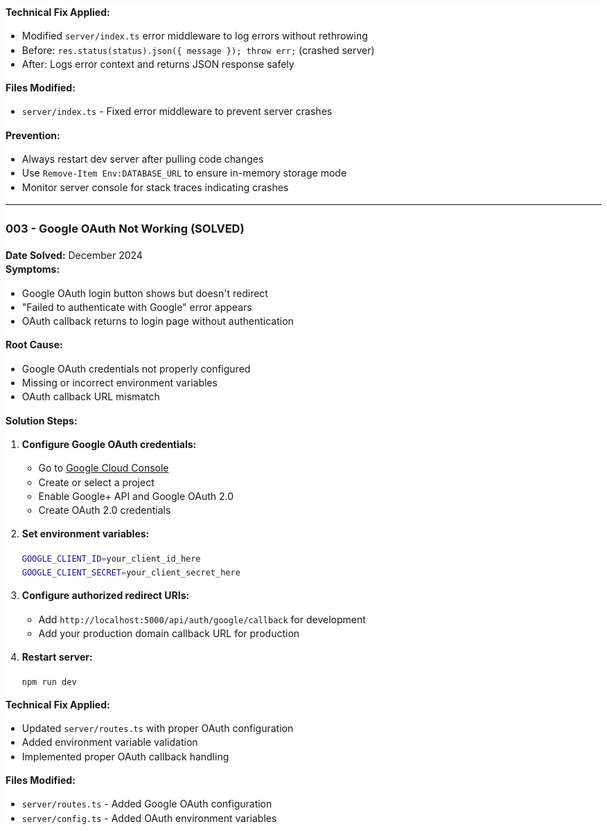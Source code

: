 **Technical Fix Applied:**
- Modified `server/index.ts` error middleware to log errors without rethrowing
- Before: `res.status(status).json({ message }); throw err;` (crashed server)
- After: Logs error context and returns JSON response safely

**Files Modified:**
- `server/index.ts` - Fixed error middleware to prevent server crashes

**Prevention:**
- Always restart dev server after pulling code changes
- Use `Remove-Item Env:DATABASE_URL` to ensure in-memory storage mode
- Monitor server console for stack traces indicating crashes

---

### 003 - Google OAuth Not Working (SOLVED)

**Date Solved:** December 2024  
**Symptoms:**
- Google OAuth login button shows but doesn't redirect
- "Failed to authenticate with Google" error appears
- OAuth callback returns to login page without authentication

**Root Cause:**
- Google OAuth credentials not properly configured
- Missing or incorrect environment variables
- OAuth callback URL mismatch

**Solution Steps:**
1. **Configure Google OAuth credentials:**
   - Go to [Google Cloud Console](https://console.cloud.google.com)
   - Create or select a project
   - Enable Google+ API and Google OAuth 2.0
   - Create OAuth 2.0 credentials

2. **Set environment variables:**
   ```bash
   GOOGLE_CLIENT_ID=your_client_id_here
   GOOGLE_CLIENT_SECRET=your_client_secret_here
   ```

3. **Configure authorized redirect URIs:**
   - Add `http://localhost:5000/api/auth/google/callback` for development
   - Add your production domain callback URL for production

4. **Restart server:**
   ```bash
   npm run dev
   ```

**Technical Fix Applied:**
- Updated `server/routes.ts` with proper OAuth configuration
- Added environment variable validation
- Implemented proper OAuth callback handling

**Files Modified:**
- `server/routes.ts` - Added Google OAuth configuration
- `server/config.ts` - Added OAuth environment variables
